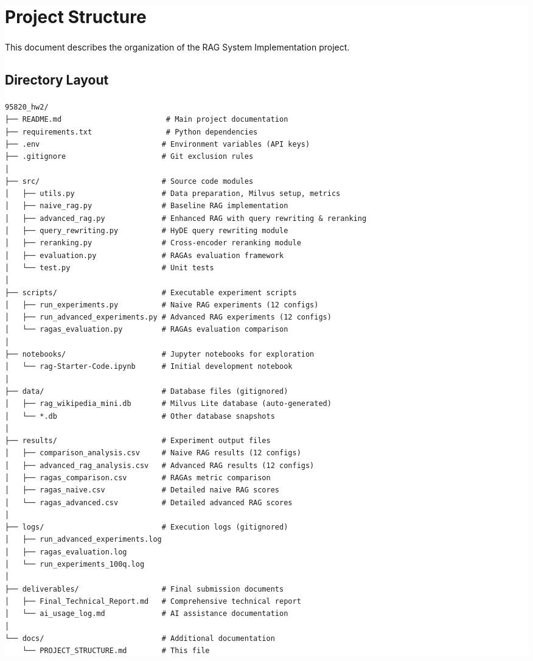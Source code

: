 # Project Structure

This document describes the organization of the RAG System Implementation project.

## Directory Layout

```
95820_hw2/
├── README.md                        # Main project documentation
├── requirements.txt                 # Python dependencies
├── .env                            # Environment variables (API keys)
├── .gitignore                      # Git exclusion rules
│
├── src/                            # Source code modules
│   ├── utils.py                    # Data preparation, Milvus setup, metrics
│   ├── naive_rag.py                # Baseline RAG implementation
│   ├── advanced_rag.py             # Enhanced RAG with query rewriting & reranking
│   ├── query_rewriting.py          # HyDE query rewriting module
│   ├── reranking.py                # Cross-encoder reranking module
│   ├── evaluation.py               # RAGAs evaluation framework
│   └── test.py                     # Unit tests
│
├── scripts/                        # Executable experiment scripts
│   ├── run_experiments.py          # Naive RAG experiments (12 configs)
│   ├── run_advanced_experiments.py # Advanced RAG experiments (12 configs)
│   └── ragas_evaluation.py         # RAGAs evaluation comparison
│
├── notebooks/                      # Jupyter notebooks for exploration
│   └── rag-Starter-Code.ipynb      # Initial development notebook
│
├── data/                           # Database files (gitignored)
│   ├── rag_wikipedia_mini.db       # Milvus Lite database (auto-generated)
│   └── *.db                        # Other database snapshots
│
├── results/                        # Experiment output files
│   ├── comparison_analysis.csv     # Naive RAG results (12 configs)
│   ├── advanced_rag_analysis.csv   # Advanced RAG results (12 configs)
│   ├── ragas_comparison.csv        # RAGAs metric comparison
│   ├── ragas_naive.csv             # Detailed naive RAG scores
│   └── ragas_advanced.csv          # Detailed advanced RAG scores
│
├── logs/                           # Execution logs (gitignored)
│   ├── run_advanced_experiments.log
│   ├── ragas_evaluation.log
│   └── run_experiments_100q.log
│
├── deliverables/                   # Final submission documents
│   ├── Final_Technical_Report.md   # Comprehensive technical report
│   └── ai_usage_log.md             # AI assistance documentation
│
└── docs/                           # Additional documentation
    └── PROJECT_STRUCTURE.md        # This file
```
